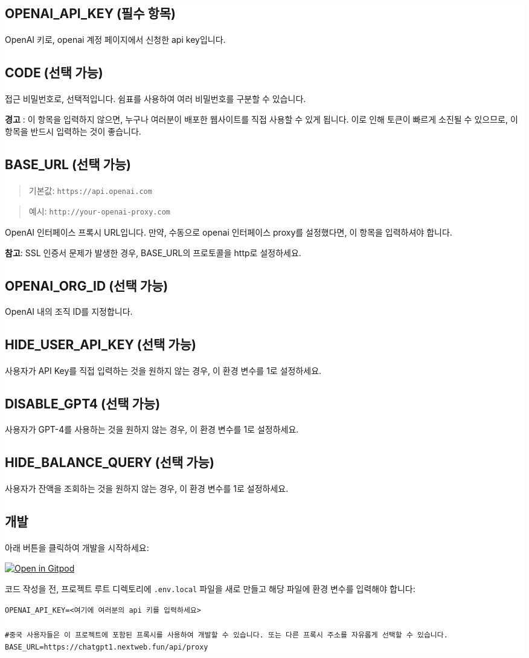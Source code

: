 ## OPENAI_API_KEY (필수 항목)

OpenAI 키로, openai 계정 페이지에서 신청한 api key입니다.

## CODE (선택 가능)

접근 비밀번호로, 선택적입니다. 쉼표를 사용하여 여러 비밀번호를 구분할 수 있습니다.

**경고** : 이 항목을 입력하지 않으면, 누구나 여러분이 배포한 웹사이트를 직접 사용할 수 있게 됩니다. 이로 인해 토큰이 빠르게 소진될 수 있으므로, 이 항목을 반드시 입력하는 것이 좋습니다.

## BASE_URL (선택 가능)

> 기본값: `https://api.openai.com`

> 예시: `http://your-openai-proxy.com`

OpenAI 인터페이스 프록시 URL입니다. 만약, 수동으로 openai 인터페이스 proxy를 설정했다면, 이 항목을 입력하셔야 합니다.

**참고**: SSL 인증서 문제가 발생한 경우, BASE_URL의 프로토콜을 http로 설정하세요.

## OPENAI_ORG_ID (선택 가능)

OpenAI 내의 조직 ID를 지정합니다.

## HIDE_USER_API_KEY (선택 가능)

사용자가 API Key를 직접 입력하는 것을 원하지 않는 경우, 이 환경 변수를 1로 설정하세요.

## DISABLE_GPT4 (선택 가능)

사용자가 GPT-4를 사용하는 것을 원하지 않는 경우, 이 환경 변수를 1로 설정하세요.

## HIDE_BALANCE_QUERY (선택 가능)

사용자가 잔액을 조회하는 것을 원하지 않는 경우, 이 환경 변수를 1로 설정하세요.

## 개발

아래 버튼을 클릭하여 개발을 시작하세요:

[![Open in Gitpod](https://gitpod.io/button/open-in-gitpod.svg)](https://gitpod.io/#https://github.com/Yidadaa/ChatGPT-Next-Web)

코드 작성을 전, 프로젝트 루트 디렉토리에 `.env.local` 파일을 새로 만들고 해당 파일에 환경 변수를 입력해야 합니다:

```
OPENAI_API_KEY=<여기에 여러분의 api 키를 입력하세요>

#중국 사용자들은 이 프로젝트에 포함된 프록시를 사용하여 개발할 수 있습니다. 또는 다른 프록시 주소를 자유롭게 선택할 수 있습니다.
BASE_URL=https://chatgpt1.nextweb.fun/api/proxy
```

